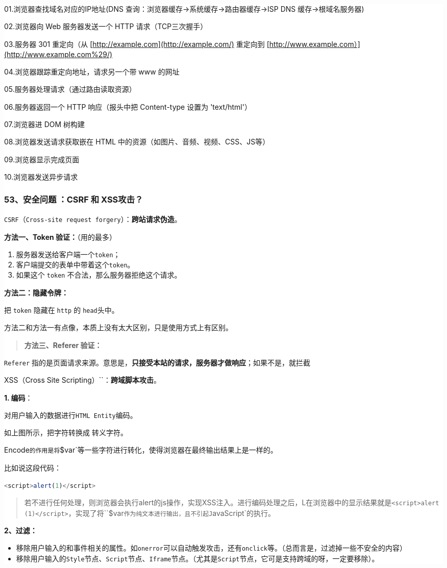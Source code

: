 01.浏览器查找域名对应的IP地址(DNS 查询：浏览器缓存->系统缓存->路由器缓存->ISP DNS 缓存->根域名服务器)

02.浏览器向 Web 服务器发送一个 HTTP 请求（TCP三次握手）

03.服务器 301 重定向（从 [http://example.com](http://example.com/) 重定向到 [http://www.example.com）](http://www.example.com%29/)

04.浏览器跟踪重定向地址，请求另一个带 www 的网址

05.服务器处理请求（通过路由读取资源）

06.服务器返回一个 HTTP 响应（报头中把 Content-type 设置为 'text/html'）

07.浏览器进 DOM 树构建

08.浏览器发送请求获取嵌在 HTML 中的资源（如图片、音频、视频、CSS、JS等）

09.浏览器显示完成页面

10.浏览器发送异步请求

### 53、安全问题 ：CSRF 和 XSS攻击？

`CSRF`（`Cross-site request forgery`）：**跨站请求伪造**。

**方法一、Token 验证：**（用的最多）

1. 服务器发送给客户端一个`token`；
2. 客户端提交的表单中带着这个`token`。
3. 如果这个 `token` 不合法，那么服务器拒绝这个请求。

**方法二：隐藏令牌：**

把 `token` 隐藏在 `http` 的 `head`头中。

方法二和方法一有点像，本质上没有太大区别，只是使用方式上有区别。

> **方法三、Referer 验证：**

`Referer` 指的是页面请求来源。意思是，**只接受本站的请求，服务器才做响应**；如果不是，就拦截

XSS（Cross Site Scripting）``：**跨域脚本攻击**。

**1. 编码**：

对用户输入的数据进行`HTML Entity`编码。

如上图所示，把字符转换成 转义字符。

Encode`的作用是将`$var`等一些字符进行转化，使得浏览器在最终输出结果上是一样的。

比如说这段代码：

```javascript
<script>alert(1)</script>
```

> 若不进行任何处理，则浏览器会执行alert的js操作，实现XSS注入。进行编码处理之后，L在浏览器中的显示结果就是`<script>alert(1)</script>`，实现了将``$var`作为纯文本进行输出，且不引起J`avaScript`的执行。

**2、过滤：**

- 移除用户输入的和事件相关的属性。如`onerror`可以自动触发攻击，还有`onclick`等。（总而言是，过滤掉一些不安全的内容）
- 移除用户输入的`Style`节点、`Script`节点、`Iframe`节点。（尤其是`Script`节点，它可是支持跨域的呀，一定要移除）。

